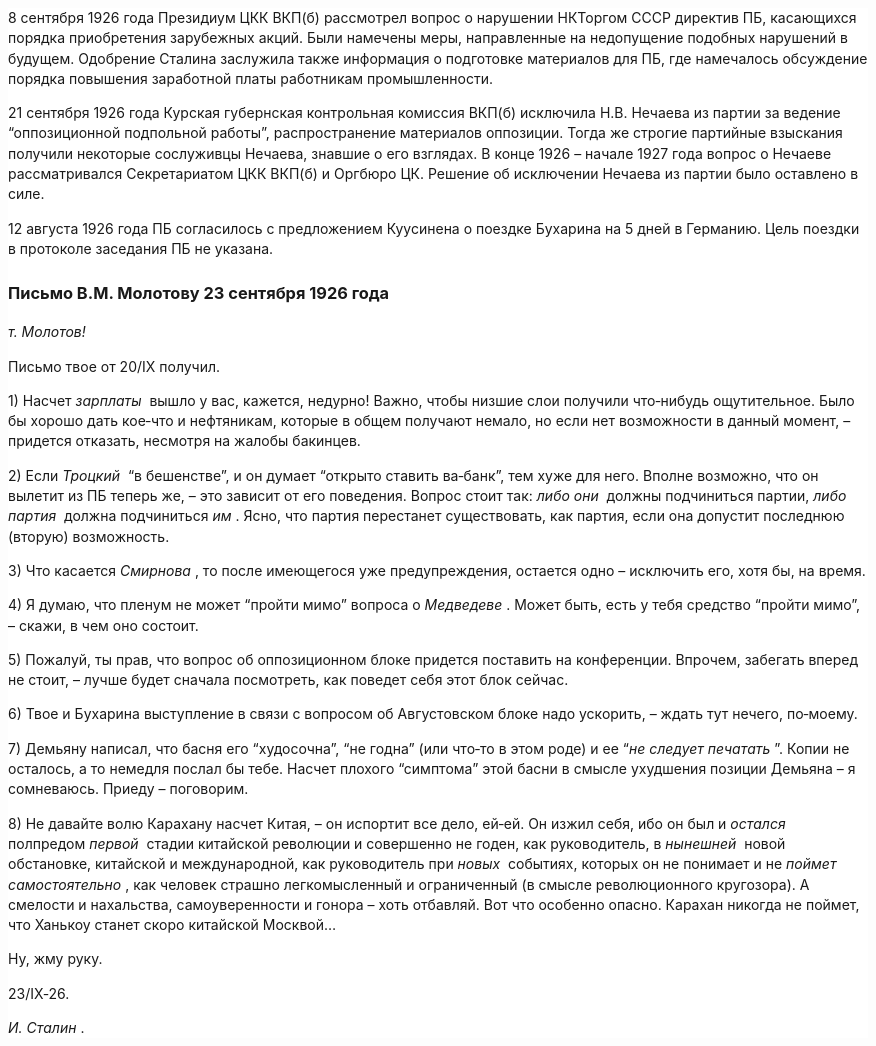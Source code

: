 8 сентября 1926 года Президиум ЦКК ВКП(б) рассмотрел вопрос о нарушении НКТоргом СССР директив ПБ, касающихся порядка приобретения зарубежных акций. Были намечены меры, направленные на недопущение подобных нарушений в будущем. Одобрение Сталина заслужила также информация о подготовке материалов для ПБ, где намечалось обсуждение порядка повышения заработной платы работникам промышленности.

21 сентября 1926 года Курская губернская контрольная комиссия ВКП(б) исключила Н.В. Нечаева из партии за ведение “оппозиционной подпольной работы”, распространение материалов оппозиции. Тогда же строгие партийные взыскания получили некоторые сослуживцы Нечаева, знавшие о его взглядах. В конце 1926 – начале 1927 года вопрос о Нечаеве рассматривался Секретариатом ЦКК ВКП(б) и Оргбюро ЦК. Решение об исключении Нечаева из партии было оставлено в силе.

12 августа 1926 года ПБ согласилось с предложением Куусинена о поездке Бухарина на 5 дней в Германию. Цель поездки в протоколе заседания ПБ не указана.

### Письмо В.М. Молотову 23 сентября 1926 года

_т. Молотов!_

Письмо твое от 20/IХ получил.

1) Насчет _зарплаты_  вышло у вас, кажется, недурно! Важно, чтобы низшие слои получили что‑нибудь ощутительное. Было бы хорошо дать кое‑что и нефтяникам, которые в общем получают немало, но если нет возможности в данный момент, – придется отказать, несмотря на жалобы бакинцев.

2) Если _Троцкий_  “в бешенстве”, и он думает “открыто ставить ва‑банк”, тем хуже для него. Вполне возможно, что он вылетит из ПБ теперь же, – это зависит от его поведения. Вопрос стоит так: _либо они_  должны подчиниться партии, _либо партия_  должна подчиниться _им_ . Ясно, что партия перестанет существовать, как партия, если она допустит последнюю (вторую) возможность.

3) Что касается _Смирнова_ , то после имеющегося уже предупреждения, остается одно – исключить его, хотя бы, на время.

4) Я думаю, что пленум не может “пройти мимо” вопроса о _Медведеве_ . Может быть, есть у тебя средство “пройти мимо”, – скажи, в чем оно состоит.

5) Пожалуй, ты прав, что вопрос об оппозиционном блоке придется поставить на конференции. Впрочем, забегать вперед не стоит, – лучше будет сначала посмотреть, как поведет себя этот блок сейчас.

6) Твое и Бухарина выступление в связи с вопросом об Августовском блоке надо ускорить, – ждать тут нечего, по‑моему.

7) Демьяну написал, что басня его “худосочна”, “не годна” (или что‑то в этом роде) и ее “_не следует печатать_ ”. Копии не осталось, а то немедля послал бы тебе. Насчет плохого “симптома” этой басни в смысле ухудшения позиции Демьяна – я сомневаюсь. Приеду – поговорим.

8) Не давайте волю Карахану насчет Китая, – он испортит все дело, ей‑ей. Он изжил себя, ибо он был и _остался_  полпредом _первой_  стадии китайской революции и совершенно не годен, как руководитель, в _нынешней_  новой обстановке, китайской и международной, как руководитель при _новых_  событиях, которых он не понимает и не _поймет самостоятельно_ , как человек страшно легкомысленный и ограниченный (в смысле революционного кругозора). А смелости и нахальства, самоуверенности и гонора – хоть отбавляй. Вот что особенно опасно. Карахан никогда не поймет, что Ханькоу станет скоро китайской Москвой…

Ну, жму руку.

23/IX‑26.

_И. Сталин_ .
